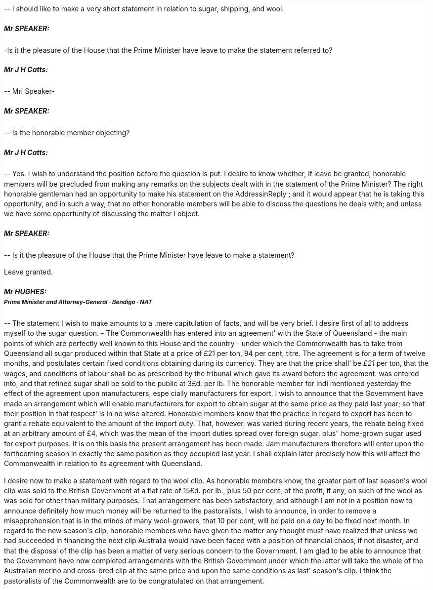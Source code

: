 -- I should like to make a very short statement in relation to sugar, shipping, and wool. 

##### Mr SPEAKER:

-Is it the pleasure of the House that the Prime Minister have leave to make the statement referred to? 

##### Mr J H Catts:

-- Mri  Speaker- 

##### Mr SPEAKER:

-- Is the honorable member objecting? 

##### Mr J H Catts:

-- Yes. I wish to understand the position before the question is put. I desire to know whether, if leave be granted, honorable members will be precluded from making any remarks on the subjects dealt with in the statement of the Prime Minister? The right honorable gentleman had an opportunity to make his statement on the AddressinReply ; and it would appear that he is taking this opportunity, and in such a way, that no other honorable members will be able to discuss the questions he deals with; and unless we have some opportunity of discussing the matter I object. 

##### Mr SPEAKER:

-- Is it the pleasure of the House that the Prime Minister have leave to make a statement? 

Leave granted. 

##### Mr HUGHES:<br><small class="text-muted">Prime Minister and Attorney-General &middot; Bendigo &middot; NAT</small>

-- The statement I wish to make amounts to a .mere capitulation of facts, and will be very brief. I desire first of all to address myself to the sugar question. - The Commonwealth has entered into an agreement' with the State of Queensland - the main points of which are perfectly well known to this House and the country - under which the Commonwealth has to take from Queensland all sugar produced within that State at a price of £21 per ton, 94 per cent, titre. The agreement is for a term of twelve months, and postulates certain fixed conditions obtaining during its currency. They are that the price shall' be  *£21*  per ton, that the wages, and conditions of labour shall be as prescribed by the tribunal which gave its award before the agreement: was entered into, and that refined sugar shall be sold to the public at 3£d. per lb. The honorable member for Indi mentioned yesterday the effect of the agreement upon manufacturers, espe cially manufacturers for export. I wish to announce that the Government have made an arrangement which will enable manufacturers for export to obtain sugar at the same price as they paid last year; so that their position in that respect' is in no wise altered. Honorable members know that the practice in regard to export has been to grant a rebate equivalent to the amount of the import duty. That, however, was varied during recent years, the rebate being fixed at an arbitrary amount of £4, which was the mean of the import duties spread over foreign sugar, plus" home-grown sugar used for export purposes. It is on this basis the present arrangement has been made. Jam manufacturers therefore will enter upon the forthcoming season in exactly the same position as they occupied last year. I shall explain later precisely how this will affect the Commonwealth in relation to its agreement with Queensland. 

I desire now to make a statement with regard to the wool clip. As honorable members know, the greater part of last season's wool clip was sold to the British Government at a flat rate of 15£d. per lb., plus 50 per cent, of the profit, if any, on such of the wool as was sold for other than military purposes.  That  arrangement has been satisfactory, and although I am not in a position now to announce definitely how much money will be returned to the pastoralists, I wish to announce, in order to remove a misapprehension that is in the minds of many wool-growers, that 10 per cent, will be paid on a day to be fixed next month. In regard to the new season's clip, honorable members who have given the matter any thought must have realized that unless we had succeeded in financing the next clip Australia would have been faced with a position of financial chaos, if not disaster, and that the disposal of the clip has been a matter of very serious concern to the Government. I am glad to be able to announce that the Government have now completed arrangements with the British Government under which the latter will take the whole of the Australian merino and cross-bred clip at the same price and upon the same conditions as last' season's clip. I think the pastoralists of the Commonwealth are to be congratulated on that arrangement. 
